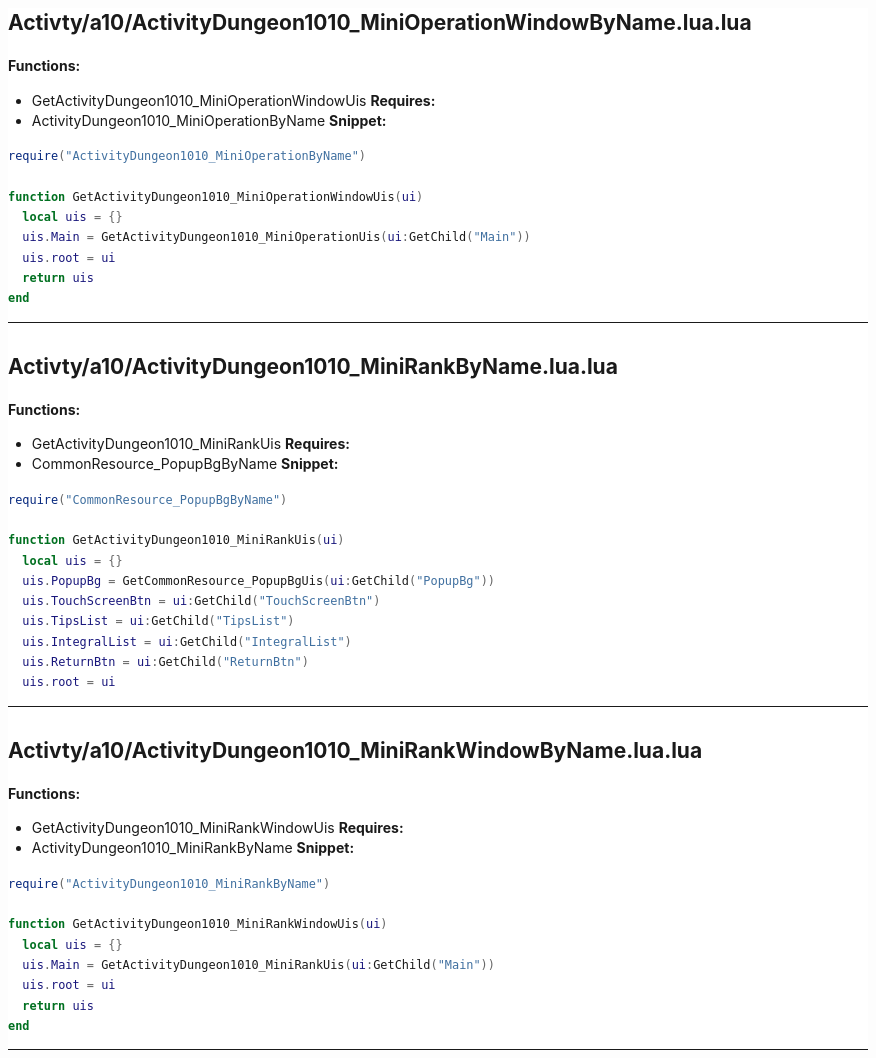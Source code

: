 
## Activty/a10/ActivityDungeon1010_MiniOperationWindowByName.lua.lua
**Functions:**
- GetActivityDungeon1010_MiniOperationWindowUis
**Requires:**
- ActivityDungeon1010_MiniOperationByName
**Snippet:**
```lua
require("ActivityDungeon1010_MiniOperationByName")

function GetActivityDungeon1010_MiniOperationWindowUis(ui)
  local uis = {}
  uis.Main = GetActivityDungeon1010_MiniOperationUis(ui:GetChild("Main"))
  uis.root = ui
  return uis
end
```

---

## Activty/a10/ActivityDungeon1010_MiniRankByName.lua.lua
**Functions:**
- GetActivityDungeon1010_MiniRankUis
**Requires:**
- CommonResource_PopupBgByName
**Snippet:**
```lua
require("CommonResource_PopupBgByName")

function GetActivityDungeon1010_MiniRankUis(ui)
  local uis = {}
  uis.PopupBg = GetCommonResource_PopupBgUis(ui:GetChild("PopupBg"))
  uis.TouchScreenBtn = ui:GetChild("TouchScreenBtn")
  uis.TipsList = ui:GetChild("TipsList")
  uis.IntegralList = ui:GetChild("IntegralList")
  uis.ReturnBtn = ui:GetChild("ReturnBtn")
  uis.root = ui
```

---

## Activty/a10/ActivityDungeon1010_MiniRankWindowByName.lua.lua
**Functions:**
- GetActivityDungeon1010_MiniRankWindowUis
**Requires:**
- ActivityDungeon1010_MiniRankByName
**Snippet:**
```lua
require("ActivityDungeon1010_MiniRankByName")

function GetActivityDungeon1010_MiniRankWindowUis(ui)
  local uis = {}
  uis.Main = GetActivityDungeon1010_MiniRankUis(ui:GetChild("Main"))
  uis.root = ui
  return uis
end
```

---